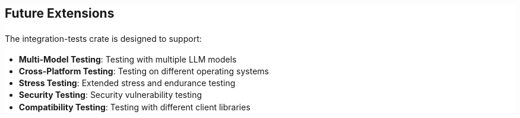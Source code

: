 ## Future Extensions

The integration-tests crate is designed to support:
- **Multi-Model Testing**: Testing with multiple LLM models
- **Cross-Platform Testing**: Testing on different operating systems
- **Stress Testing**: Extended stress and endurance testing
- **Security Testing**: Security vulnerability testing
- **Compatibility Testing**: Testing with different client libraries
